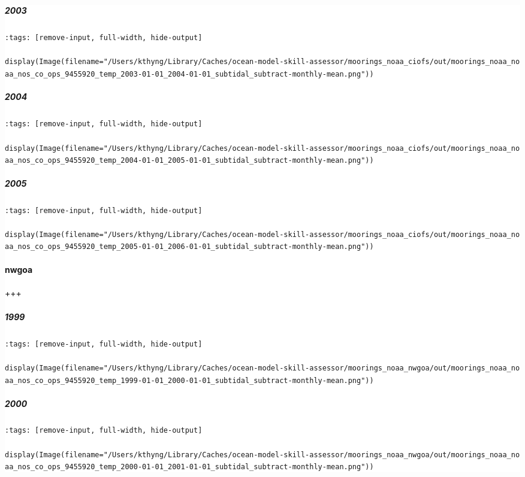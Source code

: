 ##### 2003


```{code-cell}
:tags: [remove-input, full-width, hide-output]

display(Image(filename="/Users/kthyng/Library/Caches/ocean-model-skill-assessor/moorings_noaa_ciofs/out/moorings_noaa_noaa_nos_co_ops_9455920_temp_2003-01-01_2004-01-01_subtidal_subtract-monthly-mean.png"))
```

##### 2004


```{code-cell}
:tags: [remove-input, full-width, hide-output]

display(Image(filename="/Users/kthyng/Library/Caches/ocean-model-skill-assessor/moorings_noaa_ciofs/out/moorings_noaa_noaa_nos_co_ops_9455920_temp_2004-01-01_2005-01-01_subtidal_subtract-monthly-mean.png"))
```

##### 2005


```{code-cell}
:tags: [remove-input, full-width, hide-output]

display(Image(filename="/Users/kthyng/Library/Caches/ocean-model-skill-assessor/moorings_noaa_ciofs/out/moorings_noaa_noaa_nos_co_ops_9455920_temp_2005-01-01_2006-01-01_subtidal_subtract-monthly-mean.png"))
```

#### nwgoa


+++

##### 1999


```{code-cell}
:tags: [remove-input, full-width, hide-output]

display(Image(filename="/Users/kthyng/Library/Caches/ocean-model-skill-assessor/moorings_noaa_nwgoa/out/moorings_noaa_noaa_nos_co_ops_9455920_temp_1999-01-01_2000-01-01_subtidal_subtract-monthly-mean.png"))
```

##### 2000


```{code-cell}
:tags: [remove-input, full-width, hide-output]

display(Image(filename="/Users/kthyng/Library/Caches/ocean-model-skill-assessor/moorings_noaa_nwgoa/out/moorings_noaa_noaa_nos_co_ops_9455920_temp_2000-01-01_2001-01-01_subtidal_subtract-monthly-mean.png"))
```
